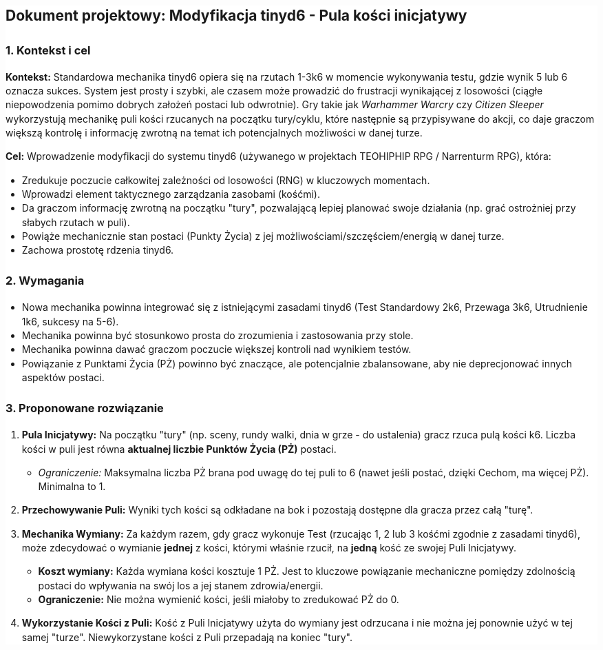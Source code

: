 ## Dokument projektowy: Modyfikacja tinyd6 - Pula kości inicjatywy

### 1. Kontekst i cel

**Kontekst:** Standardowa mechanika tinyd6 opiera się na rzutach 1-3k6 w momencie wykonywania testu, gdzie wynik 5 lub 6 oznacza sukces. System jest prosty i szybki, ale czasem może prowadzić do frustracji wynikającej z losowości (ciągłe niepowodzenia pomimo dobrych założeń postaci lub odwrotnie). Gry takie jak *Warhammer Warcry* czy *Citizen Sleeper* wykorzystują mechanikę puli kości rzucanych na początku tury/cyklu, które następnie są przypisywane do akcji, co daje graczom większą kontrolę i informację zwrotną na temat ich potencjalnych możliwości w danej turze.

**Cel:** Wprowadzenie modyfikacji do systemu tinyd6 (używanego w projektach TEOHIPHIP RPG / Narrenturm RPG), która:
* Zredukuje poczucie całkowitej zależności od losowości (RNG) w kluczowych momentach.
* Wprowadzi element taktycznego zarządzania zasobami (kośćmi).
* Da graczom informację zwrotną na początku "tury", pozwalającą lepiej planować swoje działania (np. grać ostrożniej przy słabych rzutach w puli).
* Powiąże mechanicznie stan postaci (Punkty Życia) z jej możliwościami/szczęściem/energią w danej turze.
* Zachowa prostotę rdzenia tinyd6.

### 2. Wymagania

* Nowa mechanika powinna integrować się z istniejącymi zasadami tinyd6 (Test Standardowy 2k6, Przewaga 3k6, Utrudnienie 1k6, sukcesy na 5-6).
* Mechanika powinna być stosunkowo prosta do zrozumienia i zastosowania przy stole.
* Mechanika powinna dawać graczom poczucie większej kontroli nad wynikiem testów.
* Powiązanie z Punktami Życia (PŻ) powinno być znaczące, ale potencjalnie zbalansowane, aby nie deprecjonować innych aspektów postaci.

### 3. Proponowane rozwiązanie

1.  **Pula Inicjatywy:** Na początku "tury" (np. sceny, rundy walki, dnia w grze - do ustalenia) gracz rzuca pulą kości k6. Liczba kości w puli jest równa **aktualnej liczbie Punktów Życia (PŻ)** postaci.
    * *Ograniczenie:* Maksymalna liczba PŻ brana pod uwagę do tej puli to 6 (nawet jeśli postać, dzięki Cechom, ma więcej PŻ). Minimalna to 1.

2.  **Przechowywanie Puli:** Wyniki tych kości są odkładane na bok i pozostają dostępne dla gracza przez całą "turę".

3.  **Mechanika Wymiany:** Za każdym razem, gdy gracz wykonuje Test (rzucając 1, 2 lub 3 kośćmi zgodnie z zasadami tinyd6), może zdecydować o wymianie **jednej** z kości, którymi właśnie rzucił, na **jedną** kość ze swojej Puli Inicjatywy. 

    * **Koszt wymiany:** Każda wymiana kości kosztuje 1 PŻ. Jest to kluczowe powiązanie mechaniczne pomiędzy zdolnością postaci do wpływania na swój los a jej stanem zdrowia/energii.
    * **Ograniczenie:** Nie można wymienić kości, jeśli miałoby to zredukować PŻ do 0.

4.  **Wykorzystanie Kości z Puli:** Kość z Puli Inicjatywy użyta do wymiany jest odrzucana i nie można jej ponownie użyć w tej samej "turze". Niewykorzystane kości z Puli przepadają na koniec "tury".
